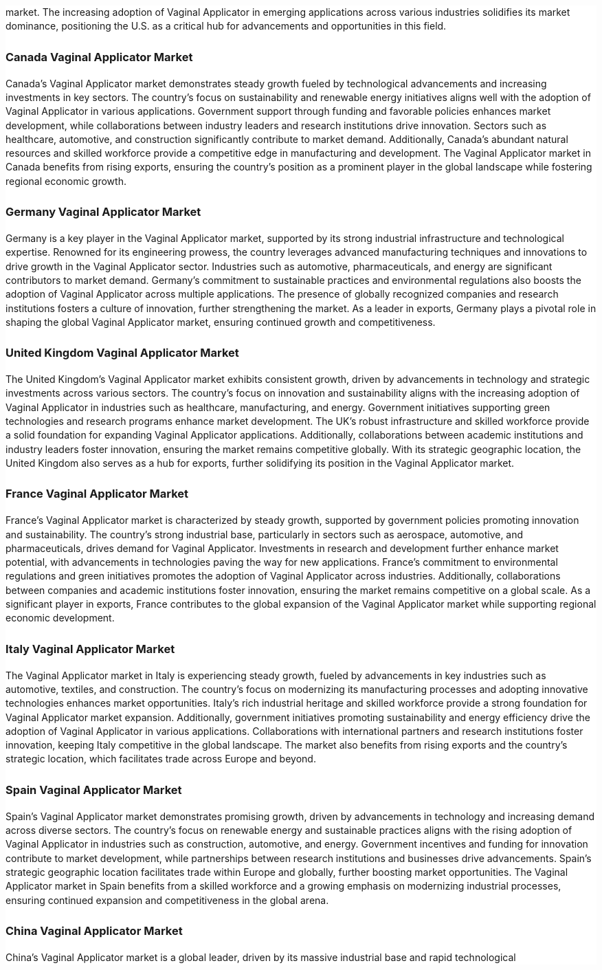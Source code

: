 market. The increasing adoption of Vaginal Applicator in emerging applications across various industries solidifies its market dominance, positioning the U.S. as a critical hub for advancements and opportunities in this field.</p><h3>Canada Vaginal Applicator Market</h3><p>Canada&rsquo;s Vaginal Applicator market demonstrates steady growth fueled by technological advancements and increasing investments in key sectors. The country&rsquo;s focus on sustainability and renewable energy initiatives aligns well with the adoption of Vaginal Applicator in various applications. Government support through funding and favorable policies enhances market development, while collaborations between industry leaders and research institutions drive innovation. Sectors such as healthcare, automotive, and construction significantly contribute to market demand. Additionally, Canada&rsquo;s abundant natural resources and skilled workforce provide a competitive edge in manufacturing and development. The Vaginal Applicator market in Canada benefits from rising exports, ensuring the country&rsquo;s position as a prominent player in the global landscape while fostering regional economic growth.</p><h3>Germany Vaginal Applicator Market</h3><p>Germany is a key player in the Vaginal Applicator market, supported by its strong industrial infrastructure and technological expertise. Renowned for its engineering prowess, the country leverages advanced manufacturing techniques and innovations to drive growth in the Vaginal Applicator sector. Industries such as automotive, pharmaceuticals, and energy are significant contributors to market demand. Germany&rsquo;s commitment to sustainable practices and environmental regulations also boosts the adoption of Vaginal Applicator across multiple applications. The presence of globally recognized companies and research institutions fosters a culture of innovation, further strengthening the market. As a leader in exports, Germany plays a pivotal role in shaping the global Vaginal Applicator market, ensuring continued growth and competitiveness.</p><h3>United Kingdom Vaginal Applicator Market</h3><p>The United Kingdom&rsquo;s Vaginal Applicator market exhibits consistent growth, driven by advancements in technology and strategic investments across various sectors. The country&rsquo;s focus on innovation and sustainability aligns with the increasing adoption of Vaginal Applicator in industries such as healthcare, manufacturing, and energy. Government initiatives supporting green technologies and research programs enhance market development. The UK&rsquo;s robust infrastructure and skilled workforce provide a solid foundation for expanding Vaginal Applicator applications. Additionally, collaborations between academic institutions and industry leaders foster innovation, ensuring the market remains competitive globally. With its strategic geographic location, the United Kingdom also serves as a hub for exports, further solidifying its position in the Vaginal Applicator market.</p><h3>France Vaginal Applicator Market</h3><p>France&rsquo;s Vaginal Applicator market is characterized by steady growth, supported by government policies promoting innovation and sustainability. The country&rsquo;s strong industrial base, particularly in sectors such as aerospace, automotive, and pharmaceuticals, drives demand for Vaginal Applicator. Investments in research and development further enhance market potential, with advancements in technologies paving the way for new applications. France&rsquo;s commitment to environmental regulations and green initiatives promotes the adoption of Vaginal Applicator across industries. Additionally, collaborations between companies and academic institutions foster innovation, ensuring the market remains competitive on a global scale. As a significant player in exports, France contributes to the global expansion of the Vaginal Applicator market while supporting regional economic development.</p><h3>Italy Vaginal Applicator Market</h3><p>The Vaginal Applicator market in Italy is experiencing steady growth, fueled by advancements in key industries such as automotive, textiles, and construction. The country&rsquo;s focus on modernizing its manufacturing processes and adopting innovative technologies enhances market opportunities. Italy&rsquo;s rich industrial heritage and skilled workforce provide a strong foundation for Vaginal Applicator market expansion. Additionally, government initiatives promoting sustainability and energy efficiency drive the adoption of Vaginal Applicator in various applications. Collaborations with international partners and research institutions foster innovation, keeping Italy competitive in the global landscape. The market also benefits from rising exports and the country&rsquo;s strategic location, which facilitates trade across Europe and beyond.</p><h3>Spain Vaginal Applicator Market</h3><p>Spain&rsquo;s Vaginal Applicator market demonstrates promising growth, driven by advancements in technology and increasing demand across diverse sectors. The country&rsquo;s focus on renewable energy and sustainable practices aligns with the rising adoption of Vaginal Applicator in industries such as construction, automotive, and energy. Government incentives and funding for innovation contribute to market development, while partnerships between research institutions and businesses drive advancements. Spain&rsquo;s strategic geographic location facilitates trade within Europe and globally, further boosting market opportunities. The Vaginal Applicator market in Spain benefits from a skilled workforce and a growing emphasis on modernizing industrial processes, ensuring continued expansion and competitiveness in the global arena.</p><h3>China Vaginal Applicator Market</h3><p>China&rsquo;s Vaginal Applicator market is a global leader, driven by its massive industrial base and rapid technological